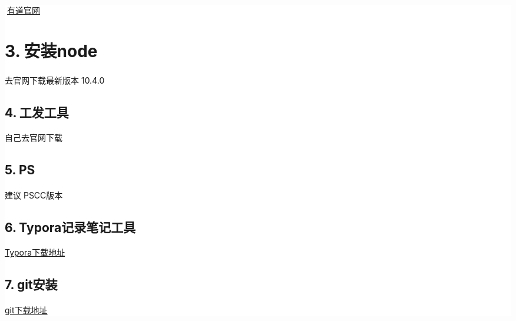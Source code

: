 ​	[有道官网](http://cidian.youdao.com/)



# 3. 安装node

去官网下载最新版本 10.4.0



## 4. 工发工具



自己去官网下载



## 5. PS



建议 PSCC版本



## 6. Typora记录笔记工具 

[Typora下载地址](https://www.typora.io/)



## 7. git安装

[git下载地址](https://git-scm.com/download/win)

































